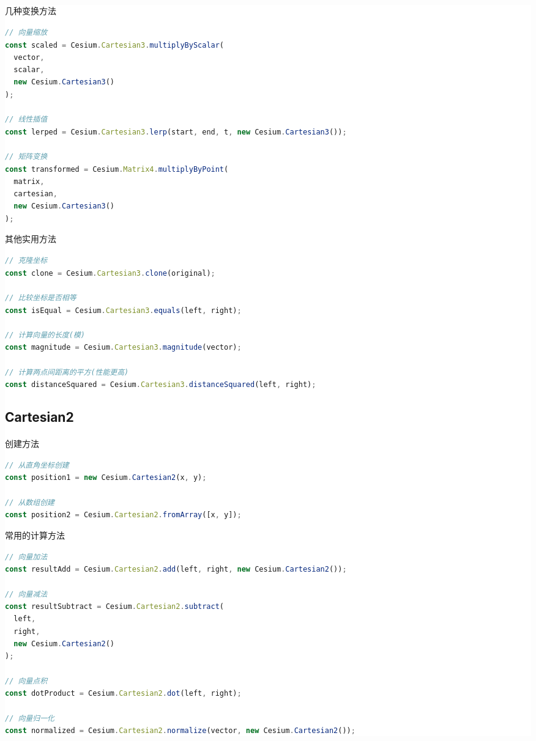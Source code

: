 几种变换方法

```js
// 向量缩放
const scaled = Cesium.Cartesian3.multiplyByScalar(
  vector,
  scalar,
  new Cesium.Cartesian3()
);

// 线性插值
const lerped = Cesium.Cartesian3.lerp(start, end, t, new Cesium.Cartesian3());

// 矩阵变换
const transformed = Cesium.Matrix4.multiplyByPoint(
  matrix,
  cartesian,
  new Cesium.Cartesian3()
);
```

其他实用方法

```js
// 克隆坐标
const clone = Cesium.Cartesian3.clone(original);

// 比较坐标是否相等
const isEqual = Cesium.Cartesian3.equals(left, right);

// 计算向量的长度(模)
const magnitude = Cesium.Cartesian3.magnitude(vector);

// 计算两点间距离的平方(性能更高)
const distanceSquared = Cesium.Cartesian3.distanceSquared(left, right);
```

## Cartesian2

创建方法

```js
// 从直角坐标创建
const position1 = new Cesium.Cartesian2(x, y);

// 从数组创建
const position2 = Cesium.Cartesian2.fromArray([x, y]);
```

常用的计算方法

```js
// 向量加法
const resultAdd = Cesium.Cartesian2.add(left, right, new Cesium.Cartesian2());

// 向量减法
const resultSubtract = Cesium.Cartesian2.subtract(
  left,
  right,
  new Cesium.Cartesian2()
);

// 向量点积
const dotProduct = Cesium.Cartesian2.dot(left, right);

// 向量归一化
const normalized = Cesium.Cartesian2.normalize(vector, new Cesium.Cartesian2());
```